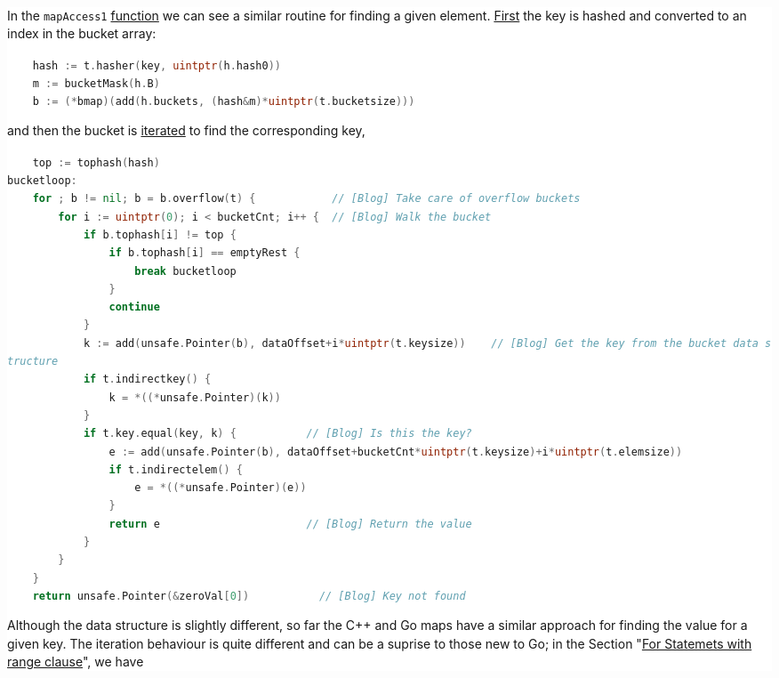 In the `mapAccess1`
[function](https://github.com/golang/go/blob/1e34c00b4c84a32423042e3d03397277e6c3573c/src/runtime/map.go#L395)
we can see a similar routine for finding
a given
element. [First](https://github.com/golang/go/blob/1e34c00b4c84a32423042e3d03397277e6c3573c/src/runtime/map.go#L419)
the key is hashed and converted to an index in the bucket array:

```go
	hash := t.hasher(key, uintptr(h.hash0))
	m := bucketMask(h.B)
	b := (*bmap)(add(h.buckets, (hash&m)*uintptr(t.bucketsize)))
```

and then the bucket is
[iterated](https://github.com/golang/go/blob/1e34c00b4c84a32423042e3d03397277e6c3573c/src/runtime/map.go#L432)
to find the corresponding key,

```go
    top := tophash(hash)
bucketloop:
	for ; b != nil; b = b.overflow(t) {            // [Blog] Take care of overflow buckets
		for i := uintptr(0); i < bucketCnt; i++ {  // [Blog] Walk the bucket
			if b.tophash[i] != top {
				if b.tophash[i] == emptyRest {
					break bucketloop
				}
				continue
			}
			k := add(unsafe.Pointer(b),	dataOffset+i*uintptr(t.keysize))    // [Blog] Get the key from the bucket data structure
			if t.indirectkey() {
				k = *((*unsafe.Pointer)(k))
			}
			if t.key.equal(key, k) {           // [Blog] Is this the key?
				e := add(unsafe.Pointer(b), dataOffset+bucketCnt*uintptr(t.keysize)+i*uintptr(t.elemsize))
				if t.indirectelem() {
					e = *((*unsafe.Pointer)(e))
				}
				return e                       // [Blog] Return the value
			}
		}
	}
	return unsafe.Pointer(&zeroVal[0])           // [Blog] Key not found
```

Although the data structure is slightly different, so far the C++ and
Go maps have a similar approach for finding the value for a given
key. The iteration behaviour is quite
different and can be a suprise to those new to Go; in the Section "[For
Statemets with range clause](https://go.dev/ref/spec#For_statements)", we have

